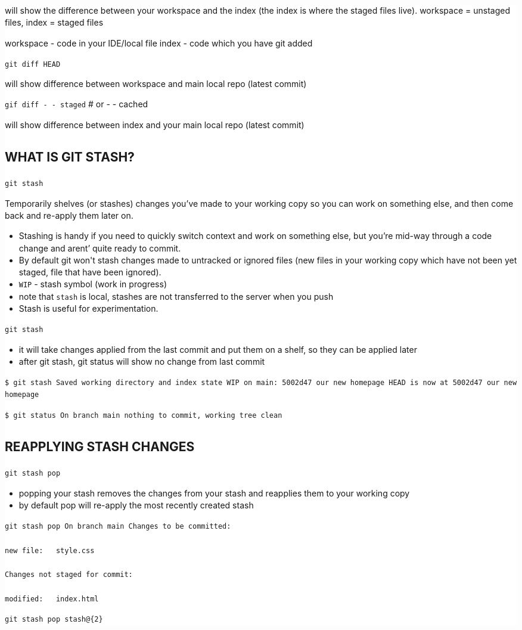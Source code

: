 will show the difference between your workspace and the index (the index is where the staged files live). workspace = unstaged files, index = staged files

workspace - code in your IDE/local file index - code which you have git added

`git diff HEAD`

will show difference between workspace and main local repo (latest commit)

`gif diff - - staged` # or - - cached

will show difference between index and your main local repo (latest commit)

## WHAT IS GIT STASH?

`git stash`

Temporarily shelves (or stashes) changes you’ve made to your working copy so you can work on something else, and then come back and re-apply them later on.

- Stashing is handy if you need to quickly switch context and work on something else, but you’re mid-way through a code change and arent’ quite ready to commit.
- By default git won't stash changes made to untracked or ignored files (new files in your working copy which have not been yet staged, file that have been ignored).
- `WIP` - stash symbol (work in progress)
- note that `stash` is local, stashes are not transferred to the server when you push
- Stash is useful for experimentation.

`git stash`

- it will take changes applied from the last commit and put them on a shelf, so they can be applied later
- after git stash, git status will show no change from last commit

`$ git stash Saved working directory and index state WIP on main: 5002d47 our new homepage HEAD is now at 5002d47 our new homepage`

`$ git status On branch main nothing to commit, working tree clean`

## REAPPLYING STASH CHANGES

`git stash pop`

- popping your stash removes the changes from your stash and reapplies them to your working copy
- by default pop will re-apply the most recently created stash

```
git stash pop On branch main Changes to be committed:

new file:   style.css

Changes not staged for commit:

modified:   index.html
```

`git stash pop stash@{2}`
